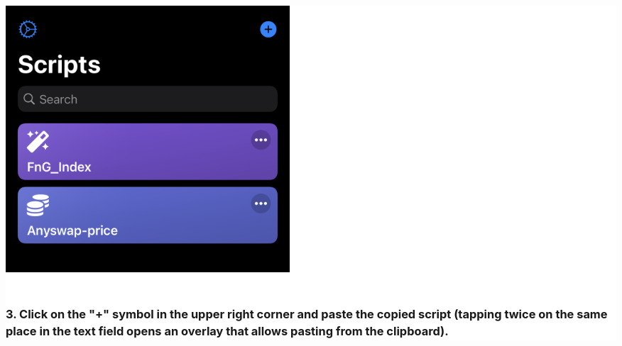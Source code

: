 <img src="assets/1.png" width="400">
<br /><br />

### 3. Click on the "+" symbol in the upper right corner and paste the copied script (tapping twice on the same place in the text field opens an overlay that allows pasting from the clipboard).